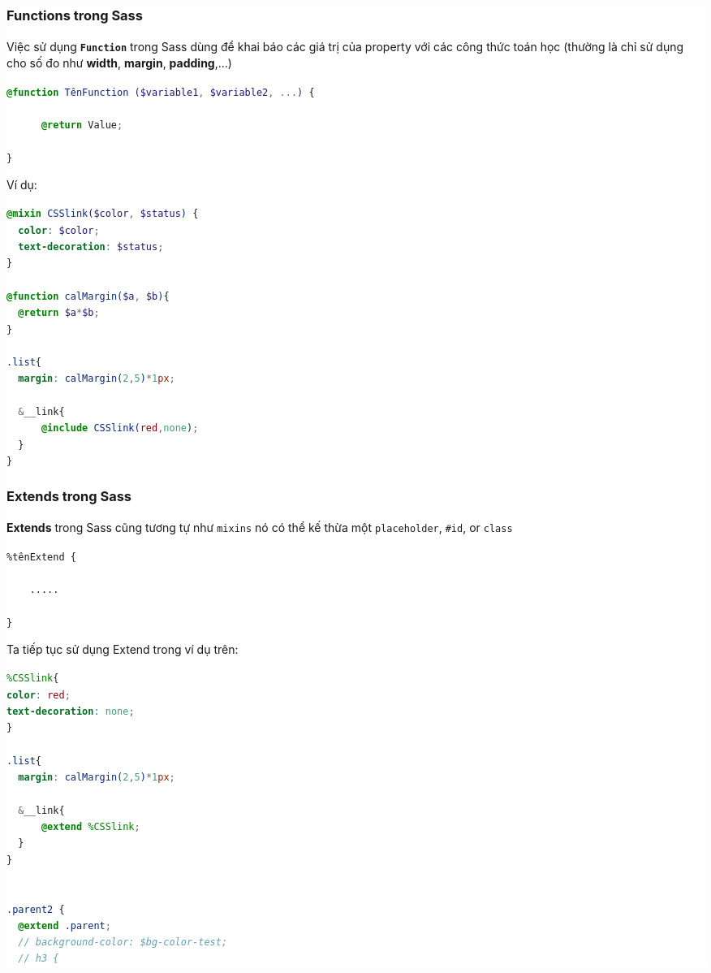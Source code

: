 ### Functions trong Sass

Việc sử dụng **`Function`** trong Sass dùng để khai báo các giá trị của property với các công thức toán học (thường là chỉ sử dụng cho số đo như **width**, **margin**, **padding**,…)
```scss
@function TênFunction ($variable1, $variable2, ...) {

      @return Value;

}
```

Ví dụ:

```scss
@mixin CSSlink($color, $status) {
  color: $color;
  text-decoration: $status;
}

@function calMargin($a, $b){
  @return $a*$b;
}

.list{
  margin: calMargin(2,5)*1px;
  
  &__link{
      @include CSSlink(red,none);
  }
}
```

### Extends trong Sass

**Extends** trong Sass cũng tương tự như `mixins` nó có thể kế thừa một `placeholder`, `#id`, or `class`

```
%tênExtend {

    .....

}
```

Ta tiếp tục sử dụng Extend trong ví dụ trên:

```scss
%CSSlink{
color: red;
text-decoration: none;
}

.list{
  margin: calMargin(2,5)*1px;
  
  &__link{
      @extend %CSSlink;
  }
}


.parent2 {
  @extend .parent;
  // background-color: $bg-color-test;
  // h3 {
```